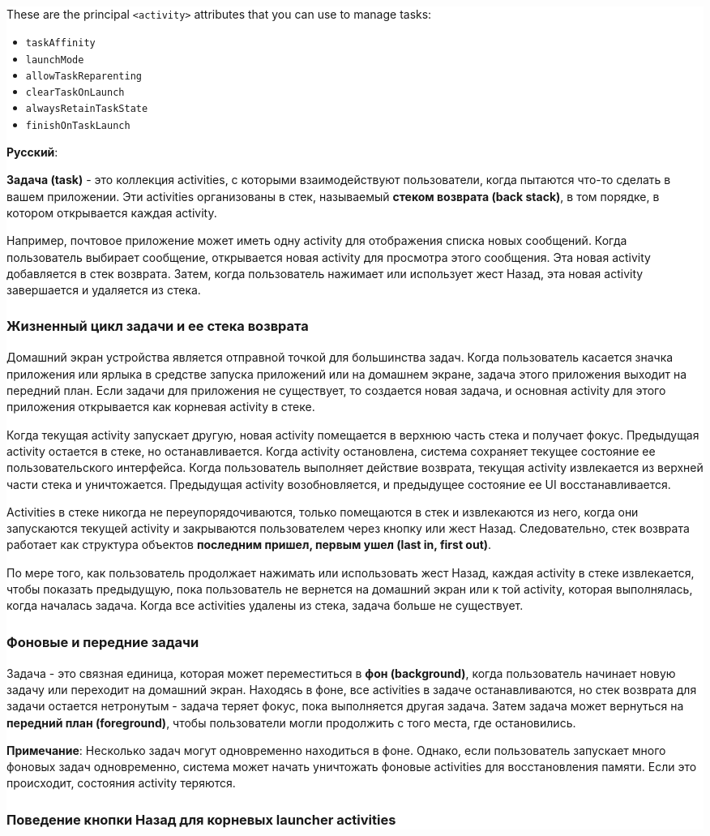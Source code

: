 These are the principal `<activity>` attributes that you can use to manage tasks:
- `taskAffinity`
- `launchMode`
- `allowTaskReparenting`
- `clearTaskOnLaunch`
- `alwaysRetainTaskState`
- `finishOnTaskLaunch`

**Русский**:

**Задача (task)** - это коллекция activities, с которыми взаимодействуют пользователи, когда пытаются что-то сделать в вашем приложении. Эти activities организованы в стек, называемый **стеком возврата (back stack)**, в том порядке, в котором открывается каждая activity.

Например, почтовое приложение может иметь одну activity для отображения списка новых сообщений. Когда пользователь выбирает сообщение, открывается новая activity для просмотра этого сообщения. Эта новая activity добавляется в стек возврата. Затем, когда пользователь нажимает или использует жест Назад, эта новая activity завершается и удаляется из стека.

### Жизненный цикл задачи и ее стека возврата

Домашний экран устройства является отправной точкой для большинства задач. Когда пользователь касается значка приложения или ярлыка в средстве запуска приложений или на домашнем экране, задача этого приложения выходит на передний план. Если задачи для приложения не существует, то создается новая задача, и основная activity для этого приложения открывается как корневая activity в стеке.

Когда текущая activity запускает другую, новая activity помещается в верхнюю часть стека и получает фокус. Предыдущая activity остается в стеке, но останавливается. Когда activity остановлена, система сохраняет текущее состояние ее пользовательского интерфейса. Когда пользователь выполняет действие возврата, текущая activity извлекается из верхней части стека и уничтожается. Предыдущая activity возобновляется, и предыдущее состояние ее UI восстанавливается.

Activities в стеке никогда не переупорядочиваются, только помещаются в стек и извлекаются из него, когда они запускаются текущей activity и закрываются пользователем через кнопку или жест Назад. Следовательно, стек возврата работает как структура объектов **последним пришел, первым ушел (last in, first out)**.

По мере того, как пользователь продолжает нажимать или использовать жест Назад, каждая activity в стеке извлекается, чтобы показать предыдущую, пока пользователь не вернется на домашний экран или к той activity, которая выполнялась, когда началась задача. Когда все activities удалены из стека, задача больше не существует.

### Фоновые и передние задачи

Задача - это связная единица, которая может переместиться в **фон (background)**, когда пользователь начинает новую задачу или переходит на домашний экран. Находясь в фоне, все activities в задаче останавливаются, но стек возврата для задачи остается нетронутым - задача теряет фокус, пока выполняется другая задача. Затем задача может вернуться на **передний план (foreground)**, чтобы пользователи могли продолжить с того места, где остановились.

**Примечание**: Несколько задач могут одновременно находиться в фоне. Однако, если пользователь запускает много фоновых задач одновременно, система может начать уничтожать фоновые activities для восстановления памяти. Если это происходит, состояния activity теряются.

### Поведение кнопки Назад для корневых launcher activities
